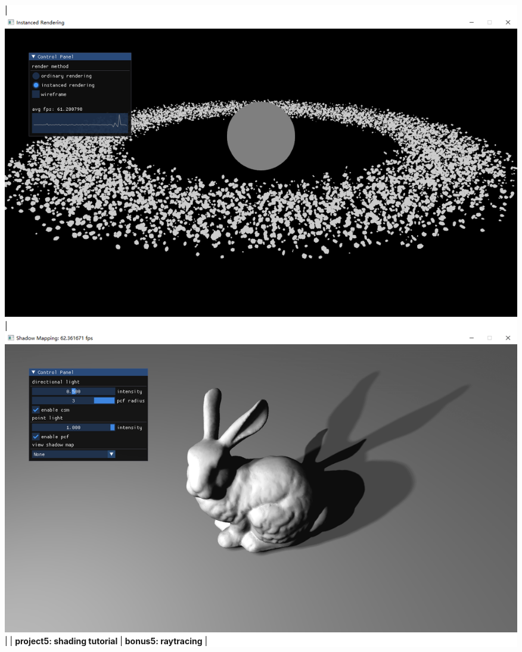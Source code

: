 | <img src="./screenshots/project4.png" width="100%">  | <img src="./screenshots/bonus4.png" width="100%">     |
| **project5: shading tutorial**                       | **bonus5: raytracing**                                |